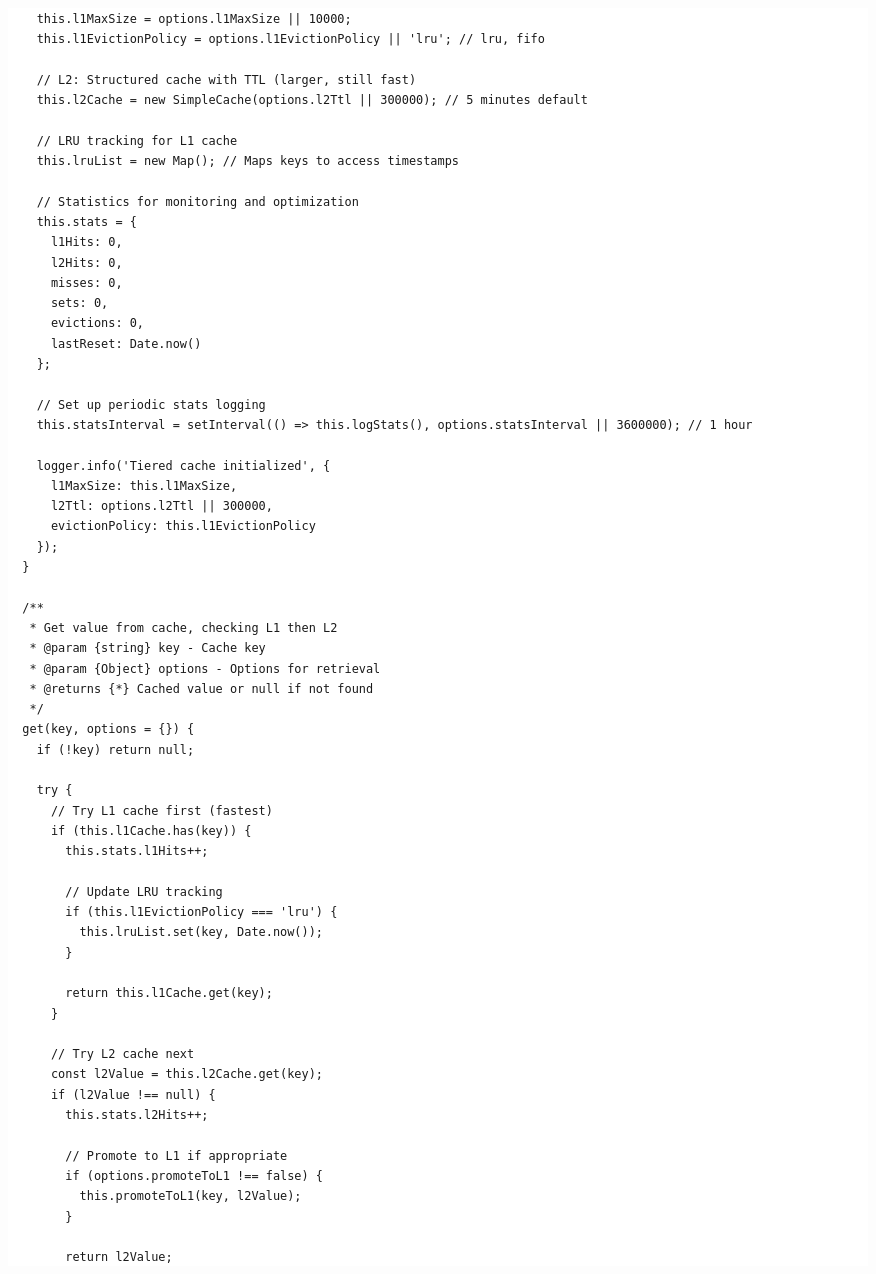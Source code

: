 ```
    this.l1MaxSize = options.l1MaxSize || 10000;
    this.l1EvictionPolicy = options.l1EvictionPolicy || 'lru'; // lru, fifo
    
    // L2: Structured cache with TTL (larger, still fast)
    this.l2Cache = new SimpleCache(options.l2Ttl || 300000); // 5 minutes default
    
    // LRU tracking for L1 cache
    this.lruList = new Map(); // Maps keys to access timestamps
    
    // Statistics for monitoring and optimization
    this.stats = {
      l1Hits: 0,
      l2Hits: 0,
      misses: 0,
      sets: 0,
      evictions: 0,
      lastReset: Date.now()
    };
    
    // Set up periodic stats logging
    this.statsInterval = setInterval(() => this.logStats(), options.statsInterval || 3600000); // 1 hour
    
    logger.info('Tiered cache initialized', {
      l1MaxSize: this.l1MaxSize,
      l2Ttl: options.l2Ttl || 300000,
      evictionPolicy: this.l1EvictionPolicy
    });
  }
  
  /**
   * Get value from cache, checking L1 then L2
   * @param {string} key - Cache key
   * @param {Object} options - Options for retrieval
   * @returns {*} Cached value or null if not found
   */
  get(key, options = {}) {
    if (!key) return null;
    
    try {
      // Try L1 cache first (fastest)
      if (this.l1Cache.has(key)) {
        this.stats.l1Hits++;
        
        // Update LRU tracking
        if (this.l1EvictionPolicy === 'lru') {
          this.lruList.set(key, Date.now());
        }
        
        return this.l1Cache.get(key);
      }
      
      // Try L2 cache next
      const l2Value = this.l2Cache.get(key);
      if (l2Value !== null) {
        this.stats.l2Hits++;
        
        // Promote to L1 if appropriate
        if (options.promoteToL1 !== false) {
          this.promoteToL1(key, l2Value);
        }
        
        return l2Value;
```
